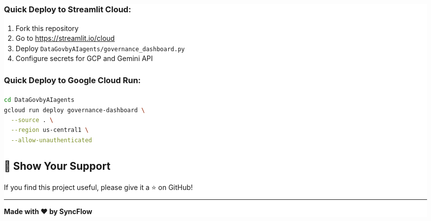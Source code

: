 ### Quick Deploy to Streamlit Cloud:
1. Fork this repository
2. Go to https://streamlit.io/cloud
3. Deploy `DataGovbyAIagents/governance_dashboard.py`
4. Configure secrets for GCP and Gemini API

### Quick Deploy to Google Cloud Run:
```bash
cd DataGovbyAIagents
gcloud run deploy governance-dashboard \
  --source . \
  --region us-central1 \
  --allow-unauthenticated
```

## 🌟 Show Your Support

If you find this project useful, please give it a ⭐️ on GitHub!

---

**Made with ❤️ by SyncFlow**
